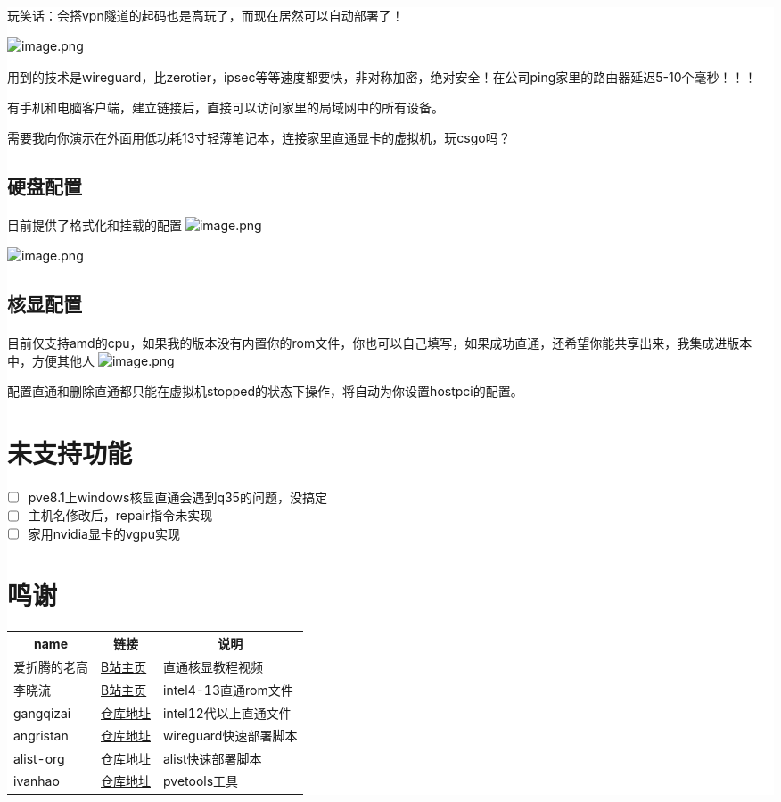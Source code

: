 玩笑话：会搭vpn隧道的起码也是高玩了，而现在居然可以自动部署了！

![image.png](https://gitee.com/m986883511/picture-bed/raw/master/PyPicGo/cs-20240409121818-tmp.png)

用到的技术是wireguard，比zerotier，ipsec等等速度都要快，非对称加密，绝对安全！在公司ping家里的路由器延迟5-10个毫秒！！！

有手机和电脑客户端，建立链接后，直接可以访问家里的局域网中的所有设备。

需要我向你演示在外面用低功耗13寸轻薄笔记本，连接家里直通显卡的虚拟机，玩csgo吗？

## 硬盘配置

目前提供了格式化和挂载的配置
![image.png](https://gitee.com/m986883511/picture-bed/raw/master/PyPicGo/cs-20240409125505-tmp.png)

![image.png](https://gitee.com/m986883511/picture-bed/raw/master/PyPicGo/cs-20240409125518-tmp.png)


## 核显配置

目前仅支持amd的cpu，如果我的版本没有内置你的rom文件，你也可以自己填写，如果成功直通，还希望你能共享出来，我集成进版本中，方便其他人
![image.png](https://gitee.com/m986883511/picture-bed/raw/master/PyPicGo/cs-20240409125602-tmp.png)

配置直通和删除直通都只能在虚拟机stopped的状态下操作，将自动为你设置hostpci的配置。
# 未支持功能

- [ ] pve8.1上windows核显直通会遇到q35的问题，没搞定
- [ ] 主机名修改后，repair指令未实现
- [ ] 家用nvidia显卡的vgpu实现

# 鸣谢

| name      | 链接                                                     | 说明               |
| --------- | ------------------------------------------------------ | ---------------- |
| 爱折腾的老高    | [B站主页](https://space.bilibili.com/455976991)           | 直通核显教程视频         |
| 李晓流       | [B站主页](https://space.bilibili.com/565938745)           | intel4-13直通rom文件 |
| gangqizai | [仓库地址](https://github.com/gangqizai/igd)               | intel12代以上直通文件   |
| angristan | [仓库地址](https://github.com/angristan/wireguard-install) | wireguard快速部署脚本  |
| alist-org | [仓库地址](https://github.com/alist-org/alist)             | alist快速部署脚本      |
| ivanhao   | [仓库地址](https://github.com/ivanhao/pvetools)            | pvetools工具    |
